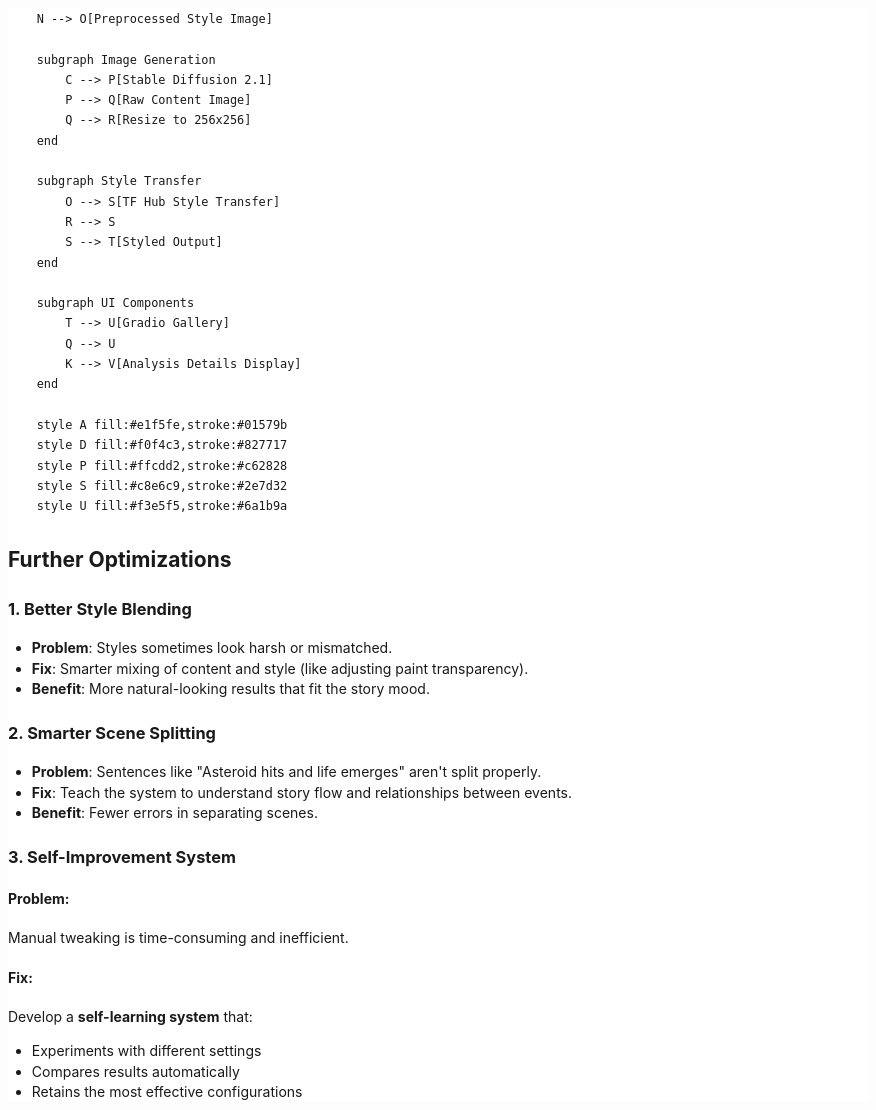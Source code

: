```mermaid
    N --> O[Preprocessed Style Image]
    
    subgraph Image Generation
        C --> P[Stable Diffusion 2.1]
        P --> Q[Raw Content Image]
        Q --> R[Resize to 256x256]
    end
    
    subgraph Style Transfer
        O --> S[TF Hub Style Transfer]
        R --> S
        S --> T[Styled Output]
    end
    
    subgraph UI Components
        T --> U[Gradio Gallery]
        Q --> U
        K --> V[Analysis Details Display]
    end
    
    style A fill:#e1f5fe,stroke:#01579b
    style D fill:#f0f4c3,stroke:#827717
    style P fill:#ffcdd2,stroke:#c62828
    style S fill:#c8e6c9,stroke:#2e7d32
    style U fill:#f3e5f5,stroke:#6a1b9a

```

## Further Optimizations
### 1. Better Style Blending
- **Problem**: Styles sometimes look harsh or mismatched.
- **Fix**: Smarter mixing of content and style (like adjusting paint transparency).
- **Benefit**: More natural-looking results that fit the story mood.

### 2. Smarter Scene Splitting
- **Problem**: Sentences like "Asteroid hits and life emerges" aren't split properly.
- **Fix**: Teach the system to understand story flow and relationships between events.
- **Benefit**: Fewer errors in separating scenes.

### 3. Self-Improvement System

#### **Problem:**  
Manual tweaking is time-consuming and inefficient.


#### **Fix:**  
Develop a **self-learning system** that:  

- Experiments with different settings  
- Compares results automatically  
- Retains the most effective configurations  


[^1]: https://ppl-ai-file-upload.s3.amazonaws.com/web/direct-files/54667863/1b550cce-9589-481b-a528-4ccd1c31f01a/paste.txt
[^2]: https://en.wikipedia.org/wiki/Stable_Diffusion
[^3]: https://www.tensorflow.org/tutorials/generative/style_transfer
[^4]: https://dataloop.ai/library/model/sentence-transformers_all-minilm-l6-v2/
[^5]: https://www.aimodels.fyi/models/huggingFace/emotion-english-distilroberta-base-j-hartmann
[^6]: https://www.askpython.com/python-modules/nltk-punkt
[^7]: https://www.gradio.app/guides/creating-plots
[^8]: https://learnopencv.com/stable-diffusion-3/
[^9]: https://how.dev/answers/neural-style-transfer-with-tensorflow
[^10]: https://huggingface.co/sentence-transformers/all-MiniLM-L6-v2
[^11]: https://huggingface.co/j-hartmann/emotion-english-distilroberta-base
[^12]: https://www.youtube.com/watch?v=GsO5fsxlQ3g
[^13]: https://www.gradio.app/guides/controlling-layout
[^14]: https://www.machinelearningmastery.com/further-stable-diffusion-pipeline-with-diffusers/
[^15]: https://www.tensorflow.org/hub/tutorials/tf2_arbitrary_image_stylization
[^16]: https://www.aimodels.fyi/models/huggingFace/all-minilm-l6-v2-sentence-transformers
[^17]: https://dataloop.ai/library/model/j-hartmann_emotion-english-distilroberta-base/
[^18]: https://www.nltk.org/api/nltk.tokenize.html
[^19]: https://github.com/gradio-app/gradio/issues/2066
[^20]: https://www.kaggle.com/code/danushkumarv/stable-diffusion-custom-pipeline
[^21]: https://stackoverflow.com/questions/60578801/how-to-load-tf-hub-model-from-local-system